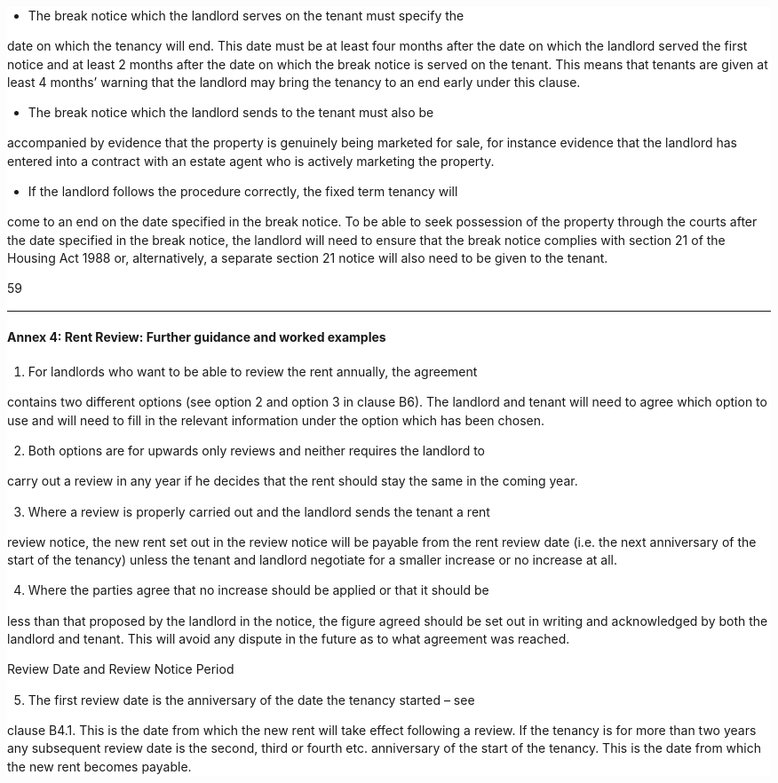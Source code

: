   - The break notice which the landlord serves on the tenant must specify the

date on which the tenancy will end. This date must be at least four months
after the date on which the landlord served the first notice and at least 2
months after the date on which the break notice is served on the tenant. This
means that tenants are given at least 4 months’ warning that the landlord may
bring the tenancy to an end early under this clause.

  - The break notice which the landlord sends to the tenant must also be

accompanied by evidence that the property is genuinely being marketed for
sale, for instance evidence that the landlord has entered into a contract with
an estate agent who is actively marketing the property.

  - If the landlord follows the procedure correctly, the fixed term tenancy will

come to an end on the date specified in the break notice. To be able to seek
possession of the property through the courts after the date specified in the
break notice, the landlord will need to ensure that the break notice complies
with section 21 of the Housing Act 1988 or, alternatively, a separate section
21 notice will also need to be given to the tenant.

59


-----

#### Annex 4: Rent Review: Further guidance and worked examples

1. For landlords who want to be able to review the rent annually, the agreement

contains two different options (see option 2 and option 3 in clause B6). The
landlord and tenant will need to agree which option to use and will need to fill in
the relevant information under the option which has been chosen.

2. Both options are for upwards only reviews and neither requires the landlord to

carry out a review in any year if he decides that the rent should stay the same in
the coming year.

3. Where a review is properly carried out and the landlord sends the tenant a rent

review notice, the new rent set out in the review notice will be payable from the
rent review date (i.e. the next anniversary of the start of the tenancy) unless the
tenant and landlord negotiate for a smaller increase or no increase at all.

4. Where the parties agree that no increase should be applied or that it should be

less than that proposed by the landlord in the notice, the figure agreed should be
set out in writing and acknowledged by both the landlord and tenant. This will
avoid any dispute in the future as to what agreement was reached.

Review Date and Review Notice Period

5. The first review date is the anniversary of the date the tenancy started – see

clause B4.1. This is the date from which the new rent will take effect following a
review. If the tenancy is for more than two years any subsequent review date is
the second, third or fourth etc. anniversary of the start of the tenancy. This is the
date from which the new rent becomes payable.

